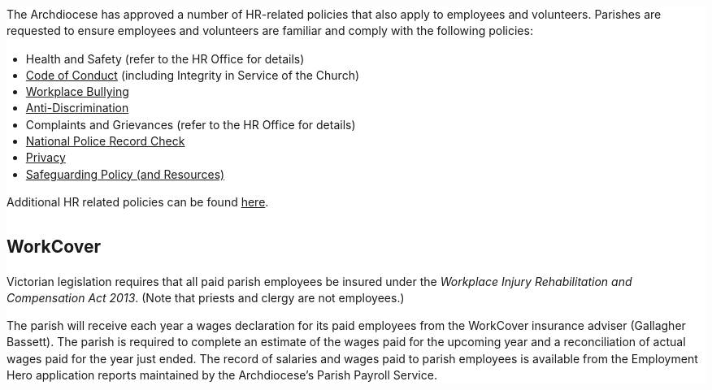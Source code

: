 The Archdiocese has approved a number of HR-related policies that also apply to employees and volunteers. Parishes are requested to ensure employees and volunteers are familiar and comply with the following policies:

* Health and Safety (refer to the HR Office for details)
* [Code of Conduct](https://camorgau.sharepoint.com/:b:/s/HumanResources-CAMDocuments/Eca4bjR6eZ1BjiUfpsTqGHkBSgLEck_NXcoNyB5R7tD29w?e=v9fM7s&xsdata=MDV8MDJ8THVjeS5EYXZpc29uQGNhbS5vcmcuYXV8NDNmNDhlZWVlNzQ0NGFmNzZlNmMwOGRkYWUyOTYxZjV8NDhlZTIwYzdjOGVhNDIzYzhiMjhmMTk4MDFlMzQxOTN8MHwwfDYzODg1ODIxNDk0NjU2MDQ0MnxVbmtub3dufFRXRnBiR1pzYjNkOGV5SkZiWEIwZVUxaGNHa2lPblJ5ZFdVc0lsWWlPaUl3TGpBdU1EQXdNQ0lzSWxBaU9pSlhhVzR6TWlJc0lrRk9Jam9pVFdGcGJDSXNJbGRVSWpveWZRPT18MHx8fA%3d%3d&sdata=MnlHVWd3UlNudnFkVUNNdXJFVUpycUJYK3Y2Q3dkVmlyb1lSYkhwRmlVdz0%3d) (including Integrity in Service of the Church)
* [Workplace Bullying](https://camorgau.sharepoint.com/:b:/s/HumanResources-CAMDocuments/ERYCWlzcontBhGV6HC2bL7gBChsjerB1eGoK2pqYCXJ35w?e=ugxgfy&xsdata=MDV8MDJ8THVjeS5EYXZpc29uQGNhbS5vcmcuYXV8NDNmNDhlZWVlNzQ0NGFmNzZlNmMwOGRkYWUyOTYxZjV8NDhlZTIwYzdjOGVhNDIzYzhiMjhmMTk4MDFlMzQxOTN8MHwwfDYzODg1ODIxNDk0NjU4Nzk2MnxVbmtub3dufFRXRnBiR1pzYjNkOGV5SkZiWEIwZVUxaGNHa2lPblJ5ZFdVc0lsWWlPaUl3TGpBdU1EQXdNQ0lzSWxBaU9pSlhhVzR6TWlJc0lrRk9Jam9pVFdGcGJDSXNJbGRVSWpveWZRPT18MHx8fA%3d%3d&sdata=NjN3QnpOdmZ6aHlNdklpU2JwNXpPQzdtS0xyS0VxYXlOcmJmQSt4M0g0Zz0%3d)
* [Anti-Discrimination](https://camorgau.sharepoint.com/:b:/s/HumanResources-CAMDocuments/Ed4G8RQtkkhKh7cndKcpNdoBM_mKQ8sYuZUYKKAFCDed4A?e=dawUXF&xsdata=MDV8MDJ8THVjeS5EYXZpc29uQGNhbS5vcmcuYXV8NDNmNDhlZWVlNzQ0NGFmNzZlNmMwOGRkYWUyOTYxZjV8NDhlZTIwYzdjOGVhNDIzYzhiMjhmMTk4MDFlMzQxOTN8MHwwfDYzODg1ODIxNDk0NjU0OTQ0NHxVbmtub3dufFRXRnBiR1pzYjNkOGV5SkZiWEIwZVUxaGNHa2lPblJ5ZFdVc0lsWWlPaUl3TGpBdU1EQXdNQ0lzSWxBaU9pSlhhVzR6TWlJc0lrRk9Jam9pVFdGcGJDSXNJbGRVSWpveWZRPT18MHx8fA%3d%3d&sdata=c0VlQkJ5V09nM2hYY1o5RzZJUDlzcENpMVN5QVduOXo0Q0o3b3I5OC9yST0%3d)
* Complaints and Grievances (refer to the HR Office for details)
* [National Police Record Check](https://camorgau.sharepoint.com/:b:/s/HumanResources-CAMDocuments/EZi29AiQfHxPumk3oOjJCjcB0ZIsb7_wO4pnhTeBYeMBBg?e=S40yll&xsdata=MDV8MDJ8THVjeS5EYXZpc29uQGNhbS5vcmcuYXV8NDNmNDhlZWVlNzQ0NGFmNzZlNmMwOGRkYWUyOTYxZjV8NDhlZTIwYzdjOGVhNDIzYzhiMjhmMTk4MDFlMzQxOTN8MHwwfDYzODg1ODIxNDk0NjU2OTc4NXxVbmtub3dufFRXRnBiR1pzYjNkOGV5SkZiWEIwZVUxaGNHa2lPblJ5ZFdVc0lsWWlPaUl3TGpBdU1EQXdNQ0lzSWxBaU9pSlhhVzR6TWlJc0lrRk9Jam9pVFdGcGJDSXNJbGRVSWpveWZRPT18MHx8fA%3d%3d&sdata=UFdDTXloVE9WSnFjZlZvRlAzYmI1dFNia0pCdFBsQTBqUnpFT1I0OHFhUT0%3d)
* [Privacy](https://camorgau.sharepoint.com/:b:/s/HumanResources-CAMDocuments/EZ0Fr0iFT7hMi68RyObhQucBsD6q_7-AzPnIvnGGs-kEGQ?e=c76e0H&xsdata=MDV8MDJ8THVjeS5EYXZpc29uQGNhbS5vcmcuYXV8NDNmNDhlZWVlNzQ0NGFmNzZlNmMwOGRkYWUyOTYxZjV8NDhlZTIwYzdjOGVhNDIzYzhiMjhmMTk4MDFlMzQxOTN8MHwwfDYzODg1ODIxNDk0NjU3OTAyOHxVbmtub3dufFRXRnBiR1pzYjNkOGV5SkZiWEIwZVUxaGNHa2lPblJ5ZFdVc0lsWWlPaUl3TGpBdU1EQXdNQ0lzSWxBaU9pSlhhVzR6TWlJc0lrRk9Jam9pVFdGcGJDSXNJbGRVSWpveWZRPT18MHx8fA%3d%3d&sdata=eGNyaDJ5dDdWL2pNSWdKbi9jQVcwQUJpQW1GanJmMEJOa2tNdlJVTXgrVT0%3d)
* [Safeguarding Policy (and Resources)](https://melbournecatholic.org/safeguarding/parish-safeguarding-resources/policies-procedures)

Additional HR related policies can be found [here](https://camorgau.sharepoint.com/:f:/r/sites/PAH-HR/Shared%20Documents/HR%20Policies?csf=1&web=1&e=ekw3t6).

## WorkCover

Victorian legislation requires that all paid parish employees be insured under the *Workplace Injury Rehabilitation and Compensation Act 2013*. (Note that priests and clergy are not employees.)

The parish will receive each year a wages declaration for its paid employees from the WorkCover insurance adviser (Gallagher Bassett). The parish is required to complete an estimate of the wages paid for the upcoming year and a reconciliation of actual wages paid for the year just ended. The record of salaries and wages paid to parish employees is available from the Employment Hero application reports maintained by the Archdiocese’s Parish Payroll Service.
